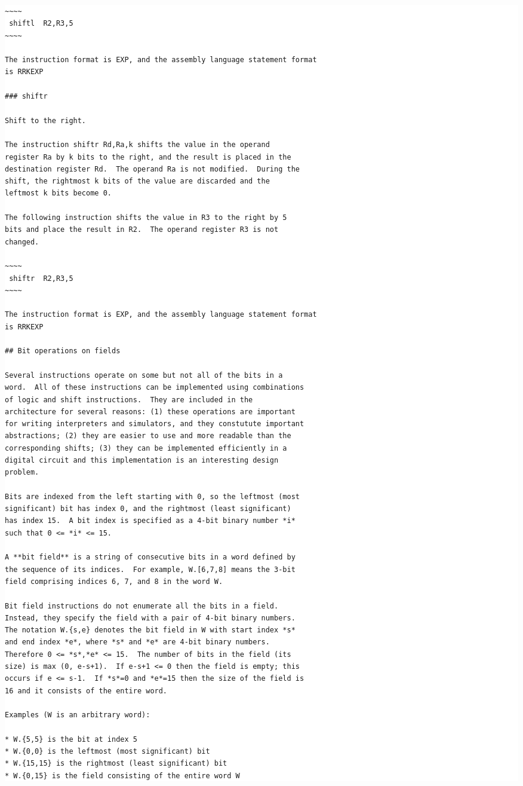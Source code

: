   ~~~~~~~~~~ ~~~~~~~~~~~~~~~~~~~~~~~~~~~~~~~~
~~~~
   shiftl  R2,R3,5
~~~~

The instruction format is EXP, and the assembly language statement format
is RRKEXP

### shiftr

Shift to the right.

The instruction shiftr Rd,Ra,k shifts the value in the operand
register Ra by k bits to the right, and the result is placed in the
destination register Rd.  The operand Ra is not modified.  During the
shift, the rightmost k bits of the value are discarded and the
leftmost k bits become 0.

The following instruction shifts the value in R3 to the right by 5
bits and place the result in R2.  The operand register R3 is not
changed.

~~~~
   shiftr  R2,R3,5
~~~~

The instruction format is EXP, and the assembly language statement format
is RRKEXP

## Bit operations on fields

Several instructions operate on some but not all of the bits in a
word.  All of these instructions can be implemented using combinations
of logic and shift instructions.  They are included in the
architecture for several reasons: (1) these operations are important
for writing interpreters and simulators, and they constutute important
abstractions; (2) they are easier to use and more readable than the
corresponding shifts; (3) they can be implemented efficiently in a
digital circuit and this implementation is an interesting design
problem.

Bits are indexed from the left starting with 0, so the leftmost (most
significant) bit has index 0, and the rightmost (least significant)
has index 15.  A bit index is specified as a 4-bit binary number *i*
such that 0 <= *i* <= 15.
  
A **bit field** is a string of consecutive bits in a word defined by
the sequence of its indices.  For example, W.[6,7,8] means the 3-bit
field comprising indices 6, 7, and 8 in the word W.

Bit field instructions do not enumerate all the bits in a field.
Instead, they specify the field with a pair of 4-bit binary numbers.
The notation W.{s,e} denotes the bit field in W with start index *s*
and end index *e*, where *s* and *e* are 4-bit binary numbers.
Therefore 0 <= *s*,*e* <= 15.  The number of bits in the field (its
size) is max (0, e-s+1).  If e-s+1 <= 0 then the field is empty; this
occurs if e <= s-1.  If *s*=0 and *e*=15 then the size of the field is
16 and it consists of the entire word.

Examples (W is an arbitrary word):

* W.{5,5} is the bit at index 5
* W.{0,0} is the leftmost (most significant) bit
* W.{15,15} is the rightmost (least significant) bit
* W.{0,15} is the field consisting of the entire word W
  ~~~~~~~~~~